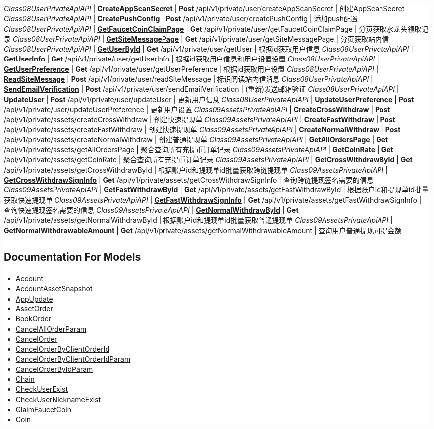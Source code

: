 *Class08UserPrivateApiAPI* | [**CreateAppScanSecret**](docs/Class08UserPrivateApiAPI.md#createappscansecret) | **Post** /api/v1/private/user/createAppScanSecret | 创建AppScanSecret
*Class08UserPrivateApiAPI* | [**CreatePushConfig**](docs/Class08UserPrivateApiAPI.md#createpushconfig) | **Post** /api/v1/private/user/createPushConfig | 添加push配置
*Class08UserPrivateApiAPI* | [**GetFaucetCoinClaimPage**](docs/Class08UserPrivateApiAPI.md#getfaucetcoinclaimpage) | **Get** /api/v1/private/user/getFaucetCoinClaimPage | 分页获取水龙头领取记录
*Class08UserPrivateApiAPI* | [**GetSiteMessagePage**](docs/Class08UserPrivateApiAPI.md#getsitemessagepage) | **Get** /api/v1/private/user/getSiteMessagePage | 分页获取站内信
*Class08UserPrivateApiAPI* | [**GetUserById**](docs/Class08UserPrivateApiAPI.md#getuserbyid) | **Get** /api/v1/private/user/getUser | 根据id获取用户信息
*Class08UserPrivateApiAPI* | [**GetUserInfo**](docs/Class08UserPrivateApiAPI.md#getuserinfo) | **Get** /api/v1/private/user/getUserInfo | 根据id获取用户信息和用户设置设置
*Class08UserPrivateApiAPI* | [**GetUserPreference**](docs/Class08UserPrivateApiAPI.md#getuserpreference) | **Get** /api/v1/private/user/getUserPreference | 根据id获取用户设置
*Class08UserPrivateApiAPI* | [**ReadSiteMessage**](docs/Class08UserPrivateApiAPI.md#readsitemessage) | **Post** /api/v1/private/user/readSiteMessage | 标识阅读站内信消息
*Class08UserPrivateApiAPI* | [**SendEmailVerification**](docs/Class08UserPrivateApiAPI.md#sendemailverification) | **Post** /api/v1/private/user/sendEmailVerification | (重新)发送邮箱验证
*Class08UserPrivateApiAPI* | [**UpdateUser**](docs/Class08UserPrivateApiAPI.md#updateuser) | **Post** /api/v1/private/user/updateUser | 更新用户信息
*Class08UserPrivateApiAPI* | [**UpdateUserPreference**](docs/Class08UserPrivateApiAPI.md#updateuserpreference) | **Post** /api/v1/private/user/updateUserPreference | 更新用户设置
*Class09AssetsPrivateApiAPI* | [**CreateCrossWithdraw**](docs/Class09AssetsPrivateApiAPI.md#createcrosswithdraw) | **Post** /api/v1/private/assets/createCrossWithdraw | 创建快速提现单
*Class09AssetsPrivateApiAPI* | [**CreateFastWithdraw**](docs/Class09AssetsPrivateApiAPI.md#createfastwithdraw) | **Post** /api/v1/private/assets/createFastWithdraw | 创建快速提现单
*Class09AssetsPrivateApiAPI* | [**CreateNormalWithdraw**](docs/Class09AssetsPrivateApiAPI.md#createnormalwithdraw) | **Post** /api/v1/private/assets/createNormalWithdraw | 创建普通提现单
*Class09AssetsPrivateApiAPI* | [**GetAllOrdersPage**](docs/Class09AssetsPrivateApiAPI.md#getallorderspage) | **Get** /api/v1/private/assets/getAllOrdersPage | 聚合查询所有充提币订单记录
*Class09AssetsPrivateApiAPI* | [**GetCoinRate**](docs/Class09AssetsPrivateApiAPI.md#getcoinrate) | **Get** /api/v1/private/assets/getCoinRate | 聚合查询所有充提币订单记录
*Class09AssetsPrivateApiAPI* | [**GetCrossWithdrawById**](docs/Class09AssetsPrivateApiAPI.md#getcrosswithdrawbyid) | **Get** /api/v1/private/assets/getCrossWithdrawById | 根据账户id和提现单id批量获取跨链提现单
*Class09AssetsPrivateApiAPI* | [**GetCrossWithdrawSignInfo**](docs/Class09AssetsPrivateApiAPI.md#getcrosswithdrawsigninfo) | **Get** /api/v1/private/assets/getCrossWithdrawSignInfo | 查询跨链提现签名需要的信息
*Class09AssetsPrivateApiAPI* | [**GetFastWithdrawById**](docs/Class09AssetsPrivateApiAPI.md#getfastwithdrawbyid) | **Get** /api/v1/private/assets/getFastWithdrawById | 根据账户id和提现单id批量获取快速提现单
*Class09AssetsPrivateApiAPI* | [**GetFastWithdrawSignInfo**](docs/Class09AssetsPrivateApiAPI.md#getfastwithdrawsigninfo) | **Get** /api/v1/private/assets/getFastWithdrawSignInfo | 查询快速提现签名需要的信息
*Class09AssetsPrivateApiAPI* | [**GetNormalWithdrawById**](docs/Class09AssetsPrivateApiAPI.md#getnormalwithdrawbyid) | **Get** /api/v1/private/assets/getNormalWithdrawById | 根据账户id和提现单id批量获取普通提现单
*Class09AssetsPrivateApiAPI* | [**GetNormalWithdrawableAmount**](docs/Class09AssetsPrivateApiAPI.md#getnormalwithdrawableamount) | **Get** /api/v1/private/assets/getNormalWithdrawableAmount | 查询用户普通提现可提金额


## Documentation For Models

 - [Account](docs/Account.md)
 - [AccountAssetSnapshot](docs/AccountAssetSnapshot.md)
 - [AppUpdate](docs/AppUpdate.md)
 - [AssetOrder](docs/AssetOrder.md)
 - [BookOrder](docs/BookOrder.md)
 - [CancelAllOrderParam](docs/CancelAllOrderParam.md)
 - [CancelOrder](docs/CancelOrder.md)
 - [CancelOrderByClientOrderId](docs/CancelOrderByClientOrderId.md)
 - [CancelOrderByClientOrderIdParam](docs/CancelOrderByClientOrderIdParam.md)
 - [CancelOrderByIdParam](docs/CancelOrderByIdParam.md)
 - [Chain](docs/Chain.md)
 - [CheckUserExist](docs/CheckUserExist.md)
 - [CheckUserNicknameExist](docs/CheckUserNicknameExist.md)
 - [ClaimFaucetCoin](docs/ClaimFaucetCoin.md)
 - [Coin](docs/Coin.md)